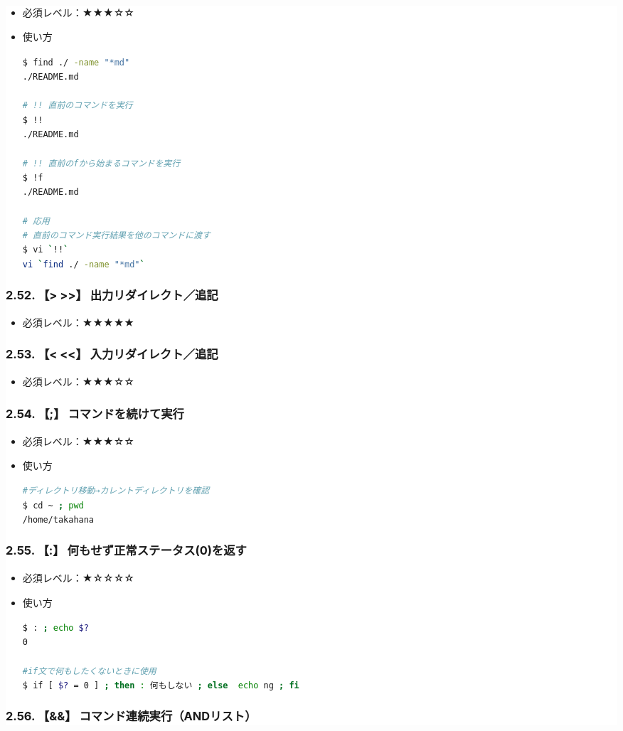 * 必須レベル：★★★☆☆

* 使い方
  ```bash
  $ find ./ -name "*md"
  ./README.md

  # !! 直前のコマンドを実行
  $ !!
  ./README.md

  # !! 直前のfから始まるコマンドを実行
  $ !f
  ./README.md

  # 応用
  # 直前のコマンド実行結果を他のコマンドに渡す
  $ vi `!!`
  vi `find ./ -name "*md"`
  ```

### 2.52. 【> >>】 出力リダイレクト／追記

* 必須レベル：★★★★★

### 2.53. 【< <<】 入力リダイレクト／追記

* 必須レベル：★★★☆☆

### 2.54. 【;】 コマンドを続けて実行

* 必須レベル：★★★☆☆

* 使い方
  ```bash
  #ディレクトリ移動→カレントディレクトリを確認
  $ cd ~ ; pwd
  /home/takahana
  ```

### 2.55. 【:】 何もせず正常ステータス(0)を返す

* 必須レベル：★☆☆☆☆

* 使い方
  ```bash
  $ : ; echo $?
  0

  #if文で何もしたくないときに使用
  $ if [ $? = 0 ] ; then : 何もしない ; else  echo ng ; fi
  ```

### 2.56. 【&&】 コマンド連続実行（ANDリスト）

